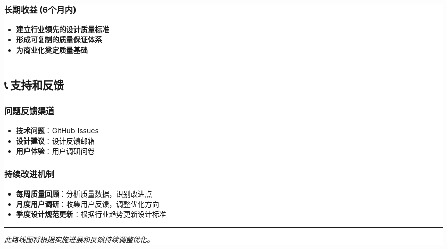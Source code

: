 ### 长期收益 (6个月内)
- **建立行业领先的设计质量标准**
- **形成可复制的质量保证体系**
- **为商业化奠定质量基础**

---

## 📞 支持和反馈

### 问题反馈渠道
- **技术问题**：GitHub Issues
- **设计建议**：设计反馈邮箱
- **用户体验**：用户调研问卷

### 持续改进机制
- **每周质量回顾**：分析质量数据，识别改进点
- **月度用户调研**：收集用户反馈，调整优化方向
- **季度设计规范更新**：根据行业趋势更新设计标准

---

*此路线图将根据实施进展和反馈持续调整优化。*
